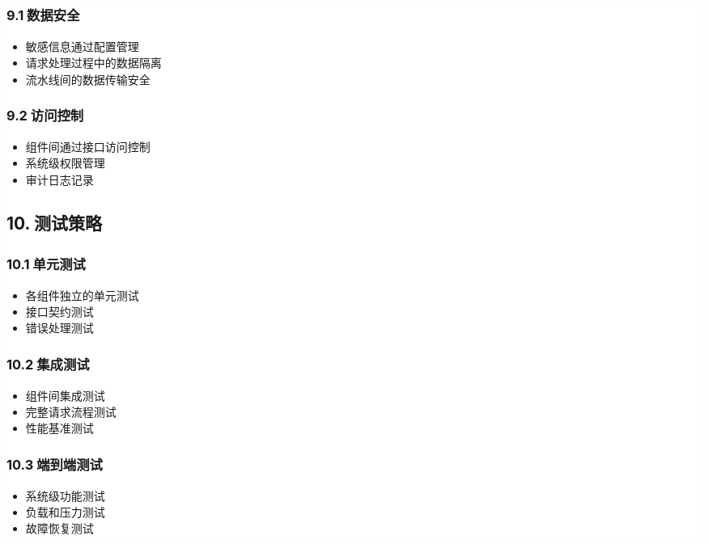### 9.1 数据安全
- 敏感信息通过配置管理
- 请求处理过程中的数据隔离
- 流水线间的数据传输安全

### 9.2 访问控制
- 组件间通过接口访问控制
- 系统级权限管理
- 审计日志记录

## 10. 测试策略

### 10.1 单元测试
- 各组件独立的单元测试
- 接口契约测试
- 错误处理测试

### 10.2 集成测试
- 组件间集成测试
- 完整请求流程测试
- 性能基准测试

### 10.3 端到端测试
- 系统级功能测试
- 负载和压力测试
- 故障恢复测试